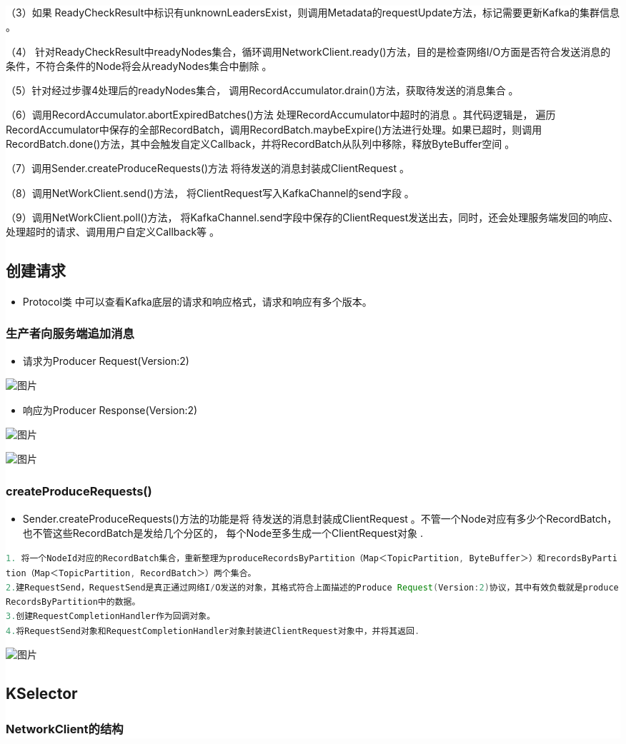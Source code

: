 （3）如果 ReadyCheckResult中标识有unknownLeadersExist，则调用Metadata的requestUpdate方法，标记需要更新Kafka的集群信息 。 

（4） 针对ReadyCheckResult中readyNodes集合，循环调用NetworkClient.ready()方法，目的是检查网络I/O方面是否符合发送消息的条件，不符合条件的Node将会从readyNodes集合中删除 。 

（5）针对经过步骤4处理后的readyNodes集合， 调用RecordAccumulator.drain()方法，获取待发送的消息集合 。 

（6）调用RecordAccumulator.abortExpiredBatches()方法 处理RecordAccumulator中超时的消息 。其代码逻辑是， 遍历RecordAccumulator中保存的全部RecordBatch，调用RecordBatch.maybeExpire()方法进行处理。如果已超时，则调用RecordBatch.done()方法，其中会触发自定义Callback，并将RecordBatch从队列中移除，释放ByteBuffer空间 。 

（7）调用Sender.createProduceRequests()方法 将待发送的消息封装成ClientRequest 。 

（8）调用NetWorkClient.send()方法， 将ClientRequest写入KafkaChannel的send字段 。 

（9）调用NetWorkClient.poll()方法， 将KafkaChannel.send字段中保存的ClientRequest发送出去，同时，还会处理服务端发回的响应、处理超时的请求、调用用户自定义Callback等 。 

## 创建请求 


* Protocol类 中可以查看Kafka底层的请求和响应格式，请求和响应有多个版本。 
### 生产者向服务端追加消息 


* 请求为Producer Request(Version:2) 

![图片](https://uploader.shimo.im/f/cS3INVFZ3rNLOHB8!thumbnail)

* 响应为Producer Response(Version:2) 

![图片](https://uploader.shimo.im/f/ADejePWkA6X94U53!thumbnail)

![图片](https://uploader.shimo.im/f/i0gsiXFSwSQVrA8F.png!thumbnail)

### createProduceRequests() 


* Sender.createProduceRequests()方法的功能是将 待发送的消息封装成ClientRequest 。不管一个Node对应有多少个RecordBatch，也不管这些RecordBatch是发给几个分区的， 每个Node至多生成一个ClientRequest对象 . 
```java
1. 将一个NodeId对应的RecordBatch集合，重新整理为produceRecordsByPartition（Map＜TopicPartition, ByteBuffer＞）和recordsByPartition（Map＜TopicPartition, RecordBatch＞）两个集合。 
2.建RequestSend，RequestSend是真正通过网络I/O发送的对象，其格式符合上面描述的Produce Request(Version:2)协议，其中有效负载就是produceRecordsByPartition中的数据。 
3.创建RequestCompletionHandler作为回调对象。 
4.将RequestSend对象和RequestCompletionHandler对象封装进ClientRequest对象中，并将其返回. 
```
![图片](https://uploader.shimo.im/f/BaklARNpTXJrMqWi.png!thumbnail)

## KSelector 

### NetworkClient的结构 
